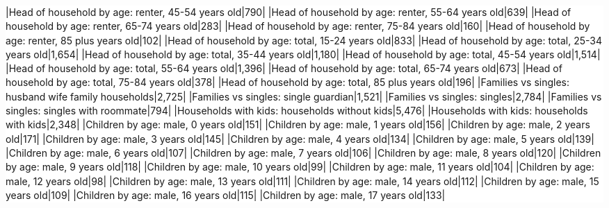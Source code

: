 |Head of household by age: renter, 45-54 years old|790|
|Head of household by age: renter, 55-64 years old|639|
|Head of household by age: renter, 65-74 years old|283|
|Head of household by age: renter, 75-84 years old|160|
|Head of household by age: renter, 85 plus years old|102|
|Head of household by age: total, 15-24 years old|833|
|Head of household by age: total, 25-34 years old|1,654|
|Head of household by age: total, 35-44 years old|1,180|
|Head of household by age: total, 45-54 years old|1,514|
|Head of household by age: total, 55-64 years old|1,396|
|Head of household by age: total, 65-74 years old|673|
|Head of household by age: total, 75-84 years old|378|
|Head of household by age: total, 85 plus years old|196|
|Families vs singles: husband wife family households|2,725|
|Families vs singles: single guardian|1,521|
|Families vs singles: singles|2,784|
|Families vs singles: singles with roommate|794|
|Households with kids: households without kids|5,476|
|Households with kids: households with kids|2,348|
|Children by age: male, 0 years old|151|
|Children by age: male, 1 years old|156|
|Children by age: male, 2 years old|171|
|Children by age: male, 3 years old|145|
|Children by age: male, 4 years old|134|
|Children by age: male, 5 years old|139|
|Children by age: male, 6 years old|107|
|Children by age: male, 7 years old|106|
|Children by age: male, 8 years old|120|
|Children by age: male, 9 years old|118|
|Children by age: male, 10 years old|99|
|Children by age: male, 11 years old|104|
|Children by age: male, 12 years old|98|
|Children by age: male, 13 years old|111|
|Children by age: male, 14 years old|112|
|Children by age: male, 15 years old|109|
|Children by age: male, 16 years old|115|
|Children by age: male, 17 years old|133|